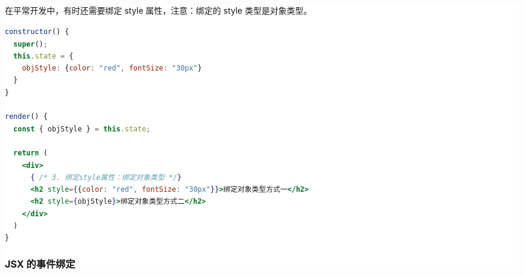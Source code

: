 在平常开发中，有时还需要绑定 style 属性，注意：绑定的 style 类型是对象类型。

```jsx
constructor() {
  super();
  this.state = {
    objStyle: {color: "red", fontSize: "30px"}
  }
}

render() {
  const { objStyle } = this.state;
  
  return (
    <div>
      { /* 3. 绑定style属性：绑定对象类型 */}
      <h2 style={{color: "red", fontSize: "30px"}}>绑定对象类型方式一</h2>
      <h2 style={objStyle}>绑定对象类型方式二</h2>
    </div>
  )
}
```

### JSX 的事件绑定

